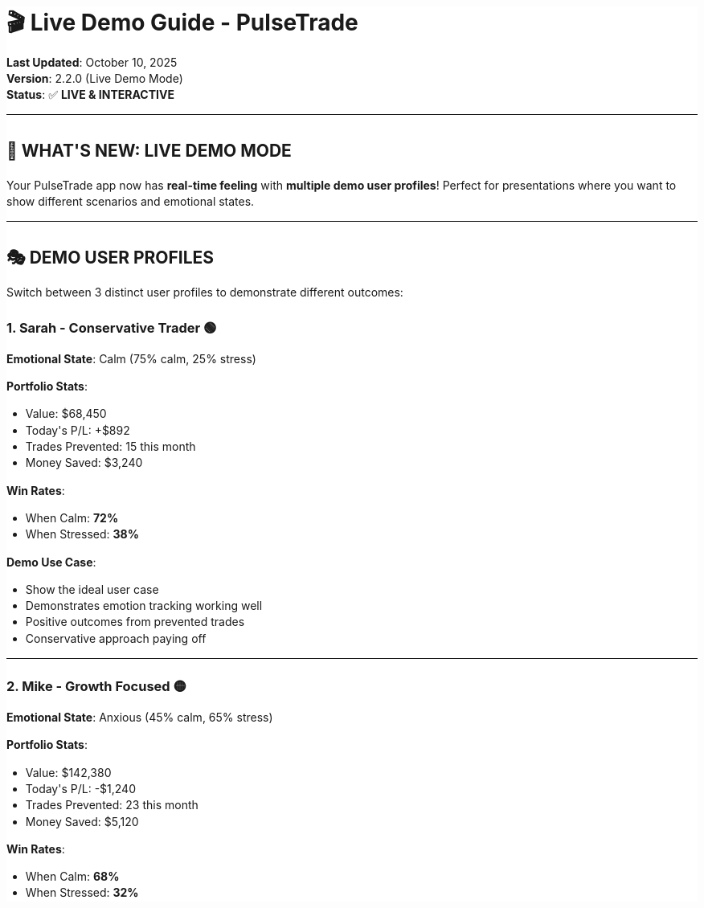 # 🎬 Live Demo Guide - PulseTrade

**Last Updated**: October 10, 2025  
**Version**: 2.2.0 (Live Demo Mode)  
**Status**: ✅ **LIVE & INTERACTIVE**

---

## 🌟 **WHAT'S NEW: LIVE DEMO MODE**

Your PulseTrade app now has **real-time feeling** with **multiple demo user profiles**! Perfect for presentations where you want to show different scenarios and emotional states.

---

## 🎭 **DEMO USER PROFILES**

Switch between 3 distinct user profiles to demonstrate different outcomes:

### 1. **Sarah - Conservative Trader** 🟢
**Emotional State**: Calm (75% calm, 25% stress)

**Portfolio Stats**:
- Value: $68,450
- Today's P/L: +$892
- Trades Prevented: 15 this month
- Money Saved: $3,240

**Win Rates**:
- When Calm: **72%**
- When Stressed: **38%**

**Demo Use Case**: 
- Show the ideal user case
- Demonstrates emotion tracking working well
- Positive outcomes from prevented trades
- Conservative approach paying off

---

### 2. **Mike - Growth Focused** 🟡
**Emotional State**: Anxious (45% calm, 65% stress)

**Portfolio Stats**:
- Value: $142,380
- Today's P/L: -$1,240
- Trades Prevented: 23 this month
- Money Saved: $5,120

**Win Rates**:
- When Calm: **68%**
- When Stressed: **32%**
